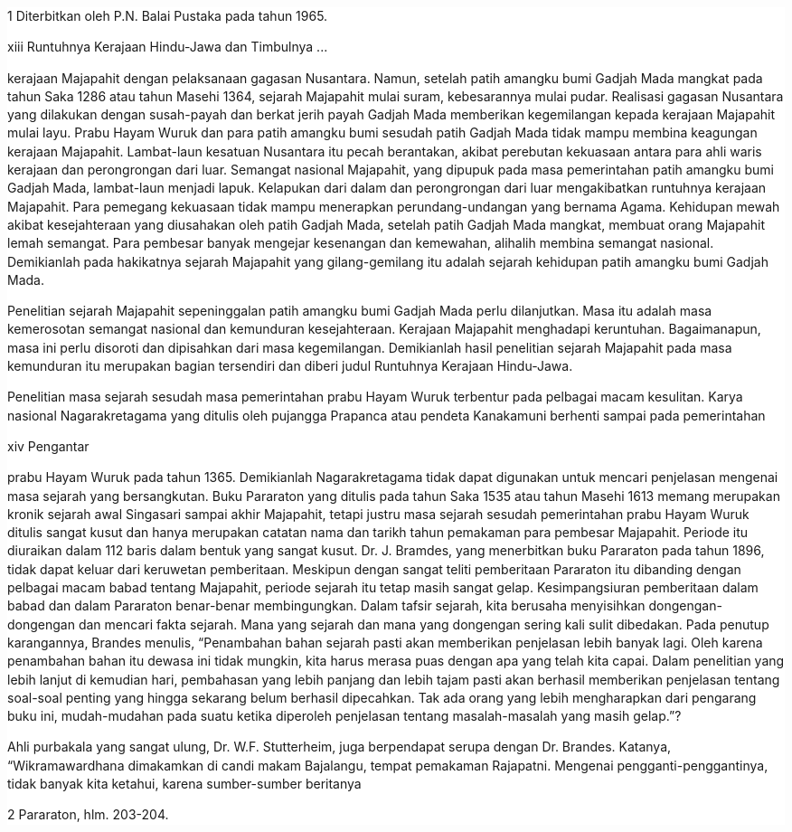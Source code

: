 1 Diterbitkan oleh P.N. Balai Pustaka pada tahun 1965.

xiii Runtuhnya Kerajaan Hindu-Jawa dan Timbulnya ...

kerajaan Majapahit dengan pelaksanaan gagasan Nusantara. Namun, setelah patih amangku bumi Gadjah Mada mangkat pada tahun Saka 1286 atau tahun Masehi 1364, sejarah Majapahit mulai suram, kebesarannya mulai pudar. Realisasi gagasan Nusantara yang dilakukan dengan susah-payah dan berkat jerih payah Gadjah Mada memberikan kegemilangan kepada kerajaan Majapahit mulai layu. Prabu Hayam Wuruk dan para patih amangku bumi sesudah patih Gadjah Mada tidak mampu membina keagungan kerajaan Majapahit. Lambat-laun kesatuan Nusantara itu pecah berantakan, akibat perebutan kekuasaan antara para ahli waris kerajaan dan perongrongan dari luar. Semangat nasional Majapahit, yang dipupuk pada masa pemerintahan patih amangku bumi Gadjah Mada, lambat-laun menjadi lapuk. Kelapukan dari dalam dan perongrongan dari luar mengakibatkan runtuhnya kerajaan Majapahit. Para pemegang kekuasaan tidak mampu menerapkan perundang-undangan yang bernama Agama. Kehidupan mewah akibat kesejahteraan yang diusahakan oleh patih Gadjah Mada, setelah patih Gadjah Mada mangkat, membuat orang Majapahit lemah semangat. Para pembesar banyak mengejar kesenangan dan kemewahan, alihalih membina semangat nasional. Demikianlah pada hakikatnya sejarah Majapahit yang gilang-gemilang itu adalah sejarah kehidupan patih amangku bumi Gadjah Mada.

Penelitian sejarah Majapahit sepeninggalan patih amangku bumi Gadjah Mada perlu dilanjutkan. Masa itu adalah masa kemerosotan semangat nasional dan kemunduran kesejahteraan. Kerajaan Majapahit menghadapi keruntuhan. Bagaimanapun, masa ini perlu disoroti dan dipisahkan dari masa kegemilangan. Demikianlah hasil penelitian sejarah Majapahit pada masa kemunduran itu merupakan bagian tersendiri dan diberi judul Runtuhnya Kerajaan Hindu-Jawa.

Penelitian masa sejarah sesudah masa pemerintahan prabu Hayam Wuruk terbentur pada pelbagai macam kesulitan. Karya nasional Nagarakretagama yang ditulis oleh pujangga Prapanca atau pendeta Kanakamuni berhenti sampai pada pemerintahan

xiv Pengantar

prabu Hayam Wuruk pada tahun 1365. Demikianlah Nagarakretagama tidak dapat digunakan untuk mencari penjelasan mengenai masa sejarah yang bersangkutan. Buku Pararaton yang ditulis pada tahun Saka 1535 atau tahun Masehi 1613 memang merupakan kronik sejarah awal Singasari sampai akhir Majapahit, tetapi justru masa sejarah sesudah pemerintahan prabu Hayam Wuruk ditulis sangat kusut dan hanya merupakan catatan nama dan tarikh tahun pemakaman para pembesar Majapahit. Periode itu diuraikan dalam 112 baris dalam bentuk yang sangat kusut. Dr. J. Bramdes, yang menerbitkan buku Pararaton pada tahun 1896, tidak dapat keluar dari keruwetan pemberitaan. Meskipun dengan sangat teliti pemberitaan Pararaton itu dibanding dengan pelbagai macam babad tentang Majapahit, periode sejarah itu tetap masih sangat gelap. Kesimpangsiuran pemberitaan dalam babad dan dalam Pararaton benar-benar membingungkan. Dalam tafsir sejarah, kita berusaha menyisihkan dongengan-dongengan dan mencari fakta sejarah. Mana yang sejarah dan mana yang dongengan sering kali sulit dibedakan. Pada penutup karangannya, Brandes menulis, “Penambahan bahan sejarah pasti akan memberikan penjelasan lebih banyak lagi. Oleh karena penambahan bahan itu dewasa ini tidak mungkin, kita harus merasa puas dengan apa yang telah kita capai. Dalam penelitian yang lebih lanjut di kemudian hari, pembahasan yang lebih panjang dan lebih tajam pasti akan berhasil memberikan penjelasan tentang soal-soal penting yang hingga sekarang belum berhasil dipecahkan. Tak ada orang yang lebih mengharapkan dari pengarang buku ini, mudah-mudahan pada suatu ketika diperoleh penjelasan tentang masalah-masalah yang masih gelap.”?

Ahli purbakala yang sangat ulung, Dr. W.F. Stutterheim, juga berpendapat serupa dengan Dr. Brandes. Katanya, “Wikramawardhana dimakamkan di candi makam Bajalangu, tempat pemakaman Rajapatni. Mengenai pengganti-penggantinya, tidak banyak kita ketahui, karena sumber-sumber beritanya

2 Pararaton, hlm. 203-204.
